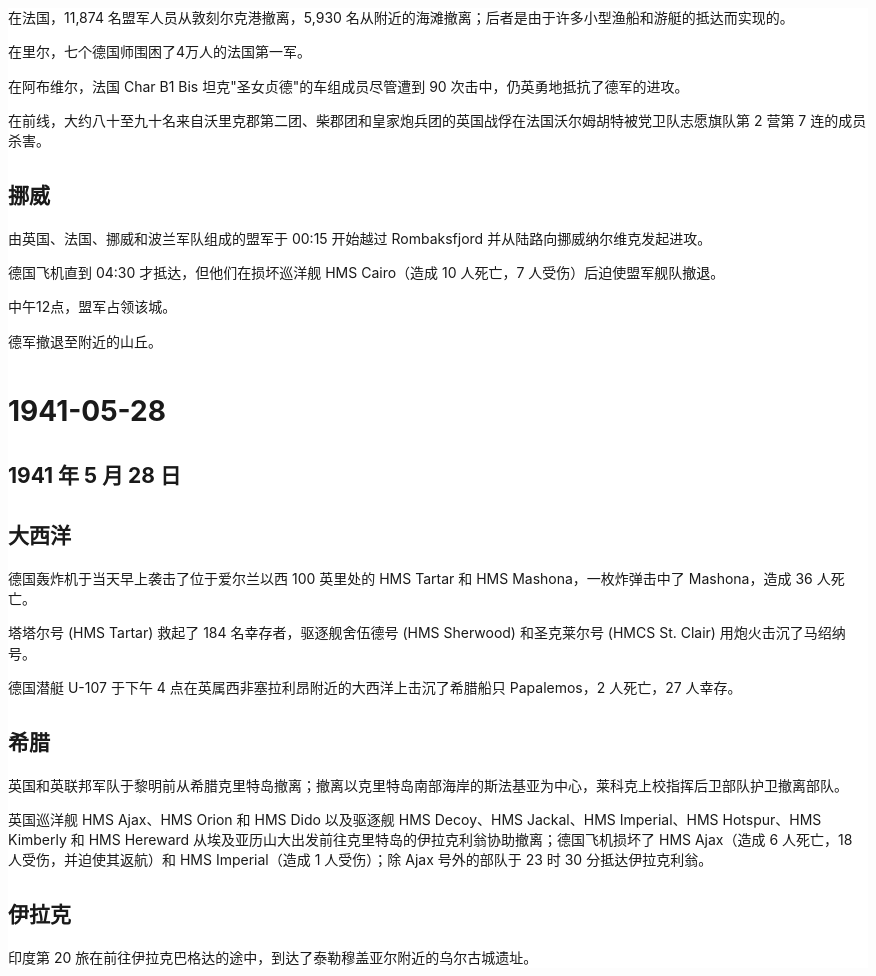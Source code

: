 在法国，11,874 名盟军人员从敦刻尔克港撤离，5,930
名从附近的海滩撤离；后者是由于许多小型渔船和游艇的抵达而实现的。

在里尔，七个德国师围困了4万人的法国第一军。

在阿布维尔，法国 Char B1 Bis 坦克"圣女贞德"的车组成员尽管遭到 90
次击中，仍英勇地抵抗了德军的进攻。

在前线，大约八十至九十名来自沃里克郡第二团、柴郡团和皇家炮兵团的英国战俘在法国沃尔姆胡特被党卫队志愿旗队第
2 营第 7 连的成员杀害。

## 挪威

由英国、法国、挪威和波兰军队组成的盟军于 00:15 开始越过 Rombaksfjord
并从陆路向挪威纳尔维克发起进攻。

德国飞机直到 04:30 才抵达，但他们在损坏巡洋舰 HMS Cairo（造成 10
人死亡，7 人受伤）后迫使盟军舰队撤退。

中午12点，盟军占领该城。

德军撤退至附近的山丘。



# 1941-05-28

## 1941 年 5 月 28 日

## 大西洋

德国轰炸机于当天早上袭击了位于爱尔兰以西 100 英里处的 HMS Tartar 和 HMS
Mashona，一枚炸弹击中了 Mashona，造成 36 人死亡。

塔塔尔号 (HMS Tartar) 救起了 184 名幸存者，驱逐舰舍伍德号 (HMS Sherwood)
和圣克莱尔号 (HMCS St. Clair) 用炮火击沉了马绍纳号。

德国潜艇 U-107 于下午 4 点在英属西非塞拉利昂附近的大西洋上击沉了希腊船只
Papalemos，2 人死亡，27 人幸存。

## 希腊

英国和英联邦军队于黎明前从希腊克里特岛撤离；撤离以克里特岛南部海岸的斯法基亚为中心，莱科克上校指挥后卫部队护卫撤离部队。

英国巡洋舰 HMS Ajax、HMS Orion 和 HMS Dido 以及驱逐舰 HMS Decoy、HMS
Jackal、HMS Imperial、HMS Hotspur、HMS Kimberly 和 HMS Hereward
从埃及亚历山大出发前往克里特岛的伊拉克利翁协助撤离；德国飞机损坏了 HMS
Ajax（造成 6 人死亡，18 人受伤，并迫使其返航）和 HMS Imperial（造成 1
人受伤）；除 Ajax 号外的部队于 23 时 30 分抵达伊拉克利翁。

## 伊拉克

印度第 20
旅在前往伊拉克巴格达的途中，到达了泰勒穆盖亚尔附近的乌尔古城遗址。

